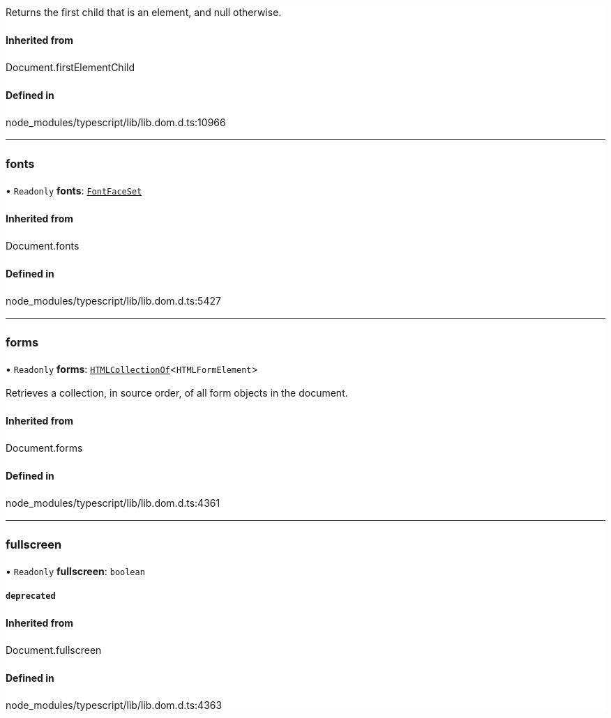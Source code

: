 Returns the first child that is an element, and null otherwise.

#### Inherited from

Document.firstElementChild

#### Defined in

node_modules/typescript/lib/lib.dom.d.ts:10966

___

### fonts

• `Readonly` **fonts**: [`FontFaceSet`](../modules/akashaproject_ui_awf_testing_utils._internal_.md#fontfaceset)

#### Inherited from

Document.fonts

#### Defined in

node_modules/typescript/lib/lib.dom.d.ts:5427

___

### forms

• `Readonly` **forms**: [`HTMLCollectionOf`](akashaproject_ui_awf_testing_utils._internal_.HTMLCollectionOf.md)<`HTMLFormElement`\>

Retrieves a collection, in source order, of all form objects in the document.

#### Inherited from

Document.forms

#### Defined in

node_modules/typescript/lib/lib.dom.d.ts:4361

___

### fullscreen

• `Readonly` **fullscreen**: `boolean`

**`deprecated`**

#### Inherited from

Document.fullscreen

#### Defined in

node_modules/typescript/lib/lib.dom.d.ts:4363
